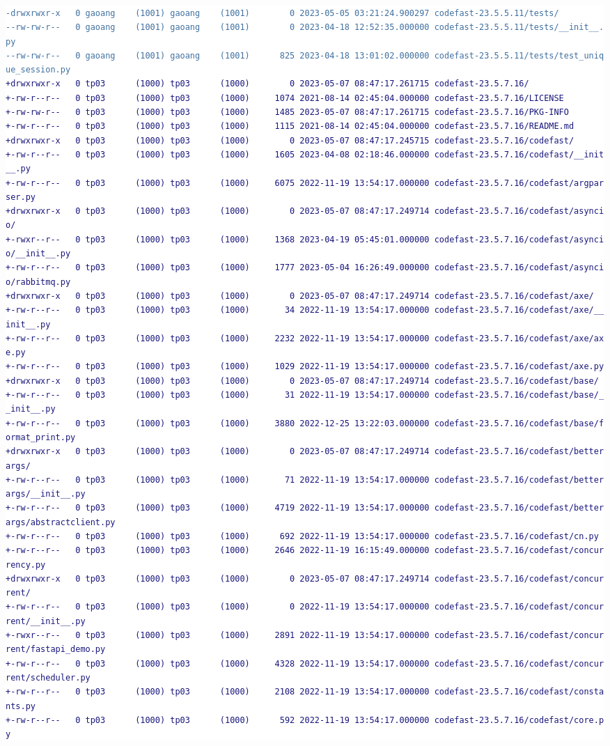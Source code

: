 ```diff
-drwxrwxr-x   0 gaoang    (1001) gaoang    (1001)        0 2023-05-05 03:21:24.900297 codefast-23.5.5.11/tests/
--rw-rw-r--   0 gaoang    (1001) gaoang    (1001)        0 2023-04-18 12:52:35.000000 codefast-23.5.5.11/tests/__init__.py
--rw-rw-r--   0 gaoang    (1001) gaoang    (1001)      825 2023-04-18 13:01:02.000000 codefast-23.5.5.11/tests/test_unique_session.py
+drwxrwxr-x   0 tp03      (1000) tp03      (1000)        0 2023-05-07 08:47:17.261715 codefast-23.5.7.16/
+-rw-r--r--   0 tp03      (1000) tp03      (1000)     1074 2021-08-14 02:45:04.000000 codefast-23.5.7.16/LICENSE
+-rw-rw-r--   0 tp03      (1000) tp03      (1000)     1485 2023-05-07 08:47:17.261715 codefast-23.5.7.16/PKG-INFO
+-rw-r--r--   0 tp03      (1000) tp03      (1000)     1115 2021-08-14 02:45:04.000000 codefast-23.5.7.16/README.md
+drwxrwxr-x   0 tp03      (1000) tp03      (1000)        0 2023-05-07 08:47:17.245715 codefast-23.5.7.16/codefast/
+-rw-r--r--   0 tp03      (1000) tp03      (1000)     1605 2023-04-08 02:18:46.000000 codefast-23.5.7.16/codefast/__init__.py
+-rw-r--r--   0 tp03      (1000) tp03      (1000)     6075 2022-11-19 13:54:17.000000 codefast-23.5.7.16/codefast/argparser.py
+drwxrwxr-x   0 tp03      (1000) tp03      (1000)        0 2023-05-07 08:47:17.249714 codefast-23.5.7.16/codefast/asyncio/
+-rwxr--r--   0 tp03      (1000) tp03      (1000)     1368 2023-04-19 05:45:01.000000 codefast-23.5.7.16/codefast/asyncio/__init__.py
+-rw-r--r--   0 tp03      (1000) tp03      (1000)     1777 2023-05-04 16:26:49.000000 codefast-23.5.7.16/codefast/asyncio/rabbitmq.py
+drwxrwxr-x   0 tp03      (1000) tp03      (1000)        0 2023-05-07 08:47:17.249714 codefast-23.5.7.16/codefast/axe/
+-rw-r--r--   0 tp03      (1000) tp03      (1000)       34 2022-11-19 13:54:17.000000 codefast-23.5.7.16/codefast/axe/__init__.py
+-rw-r--r--   0 tp03      (1000) tp03      (1000)     2232 2022-11-19 13:54:17.000000 codefast-23.5.7.16/codefast/axe/axe.py
+-rw-r--r--   0 tp03      (1000) tp03      (1000)     1029 2022-11-19 13:54:17.000000 codefast-23.5.7.16/codefast/axe.py
+drwxrwxr-x   0 tp03      (1000) tp03      (1000)        0 2023-05-07 08:47:17.249714 codefast-23.5.7.16/codefast/base/
+-rw-r--r--   0 tp03      (1000) tp03      (1000)       31 2022-11-19 13:54:17.000000 codefast-23.5.7.16/codefast/base/__init__.py
+-rw-r--r--   0 tp03      (1000) tp03      (1000)     3880 2022-12-25 13:22:03.000000 codefast-23.5.7.16/codefast/base/format_print.py
+drwxrwxr-x   0 tp03      (1000) tp03      (1000)        0 2023-05-07 08:47:17.249714 codefast-23.5.7.16/codefast/betterargs/
+-rw-r--r--   0 tp03      (1000) tp03      (1000)       71 2022-11-19 13:54:17.000000 codefast-23.5.7.16/codefast/betterargs/__init__.py
+-rw-r--r--   0 tp03      (1000) tp03      (1000)     4719 2022-11-19 13:54:17.000000 codefast-23.5.7.16/codefast/betterargs/abstractclient.py
+-rw-r--r--   0 tp03      (1000) tp03      (1000)      692 2022-11-19 13:54:17.000000 codefast-23.5.7.16/codefast/cn.py
+-rw-r--r--   0 tp03      (1000) tp03      (1000)     2646 2022-11-19 16:15:49.000000 codefast-23.5.7.16/codefast/concurrency.py
+drwxrwxr-x   0 tp03      (1000) tp03      (1000)        0 2023-05-07 08:47:17.249714 codefast-23.5.7.16/codefast/concurrent/
+-rw-r--r--   0 tp03      (1000) tp03      (1000)        0 2022-11-19 13:54:17.000000 codefast-23.5.7.16/codefast/concurrent/__init__.py
+-rwxr--r--   0 tp03      (1000) tp03      (1000)     2891 2022-11-19 13:54:17.000000 codefast-23.5.7.16/codefast/concurrent/fastapi_demo.py
+-rw-r--r--   0 tp03      (1000) tp03      (1000)     4328 2022-11-19 13:54:17.000000 codefast-23.5.7.16/codefast/concurrent/scheduler.py
+-rw-r--r--   0 tp03      (1000) tp03      (1000)     2108 2022-11-19 13:54:17.000000 codefast-23.5.7.16/codefast/constants.py
+-rw-r--r--   0 tp03      (1000) tp03      (1000)      592 2022-11-19 13:54:17.000000 codefast-23.5.7.16/codefast/core.py
```